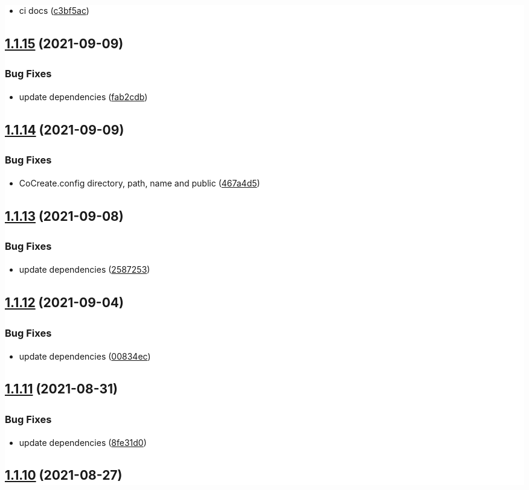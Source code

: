 * ci docs ([c3bf5ac](https://github.com/CoCreate-app/CoCreate-kanban/commit/c3bf5acf22b2642358793b0b38d1b6f53fa7791e))

## [1.1.15](https://github.com/CoCreate-app/CoCreate-kanban/compare/v1.1.14...v1.1.15) (2021-09-09)


### Bug Fixes

* update dependencies ([fab2cdb](https://github.com/CoCreate-app/CoCreate-kanban/commit/fab2cdbc20016b338821c7b951cf761daa2fa06f))

## [1.1.14](https://github.com/CoCreate-app/CoCreate-kanban/compare/v1.1.13...v1.1.14) (2021-09-09)


### Bug Fixes

* CoCreate.config directory, path, name and  public ([467a4d5](https://github.com/CoCreate-app/CoCreate-kanban/commit/467a4d589d316e80d7601571cb0f7f9e55f41626))

## [1.1.13](https://github.com/CoCreate-app/CoCreate-kanban/compare/v1.1.12...v1.1.13) (2021-09-08)


### Bug Fixes

* update dependencies ([2587253](https://github.com/CoCreate-app/CoCreate-kanban/commit/2587253970ff31ff31cc9e73f6d2e3a985fdc09d))

## [1.1.12](https://github.com/CoCreate-app/CoCreate-kanban/compare/v1.1.11...v1.1.12) (2021-09-04)


### Bug Fixes

* update dependencies ([00834ec](https://github.com/CoCreate-app/CoCreate-kanban/commit/00834ecab66c80a6f5f82c37139df256b028c60d))

## [1.1.11](https://github.com/CoCreate-app/CoCreate-kanban/compare/v1.1.10...v1.1.11) (2021-08-31)


### Bug Fixes

* update dependencies ([8fe31d0](https://github.com/CoCreate-app/CoCreate-kanban/commit/8fe31d0e31ff337466efaa9ded3274198e10bcd8))

## [1.1.10](https://github.com/CoCreate-app/CoCreate-kanban/compare/v1.1.9...v1.1.10) (2021-08-27)
